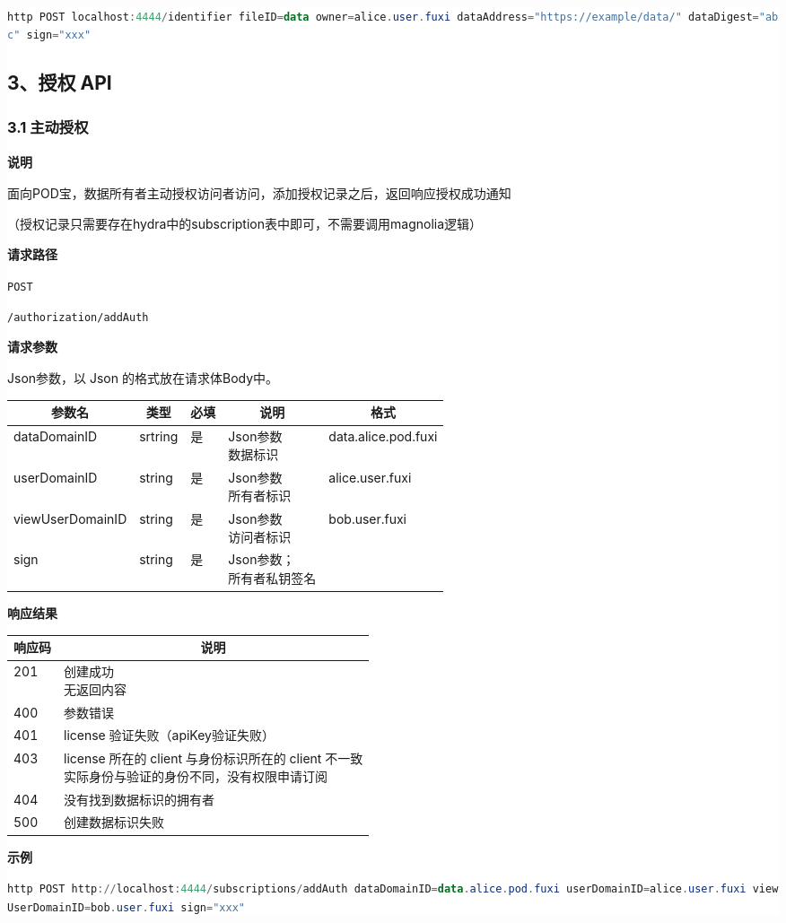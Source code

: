 ```powershell
http POST localhost:4444/identifier fileID=data owner=alice.user.fuxi dataAddress="https://example/data/" dataDigest="abc" sign="xxx"
```



## 3、授权 API

### 3.1 主动授权

**说明**

面向POD宝，数据所有者主动授权访问者访问，添加授权记录之后，返回响应授权成功通知

（授权记录只需要存在hydra中的subscription表中即可，不需要调用magnolia逻辑）

**请求路径**

`POST`

```
/authorization/addAuth
```

**请求参数**

Json参数，以 Json 的格式放在请求体Body中。

| 参数名           | 类型    | 必填 | 说明                         | 格式                |
| ---------------- | ------- | ---- | ---------------------------- | ------------------- |
| dataDomainID     | srtring | 是   | Json参数<br/>数据标识        | data.alice.pod.fuxi |
| userDomainID     | string  | 是   | Json参数<br>所有者标识       | alice.user.fuxi     |
| viewUserDomainID | string  | 是   | Json参数<br/>访问者标识      | bob.user.fuxi       |
| sign             | string  | 是   | Json参数；<br>所有者私钥签名 |                     |

**响应结果**

| 响应码 | 说明                                                         |
| ------ | ------------------------------------------------------------ |
| 201    | 创建成功<br>无返回内容                                       |
| 400    | 参数错误                                                     |
| 401    | license 验证失败（apiKey验证失败）                           |
| 403    | license 所在的 client 与身份标识所在的 client 不一致<br/>实际身份与验证的身份不同，没有权限申请订阅 |
| 404    | 没有找到数据标识的拥有者                                     |
| 500    | 创建数据标识失败                                             |

**示例**

```powershell
http POST http://localhost:4444/subscriptions/addAuth dataDomainID=data.alice.pod.fuxi userDomainID=alice.user.fuxi viewUserDomainID=bob.user.fuxi sign="xxx"
```
